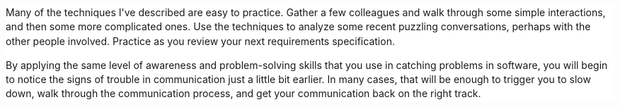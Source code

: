 Many of the techniques I've described are easy to practice.
Gather a few colleagues and walk through some simple interactions,
and then some more complicated ones.
Use the techniques to analyze some recent puzzling conversations,
perhaps with the other people involved.
Practice as you review your next requirements specification.

By applying the same level of awareness and problem-solving skills that you use in catching problems in software,
you will begin to notice the signs of trouble in communication just a little bit earlier.
In many cases,
that will be enough to trigger you to slow down,
walk through the communication process,
and get your communication back on the right track.


